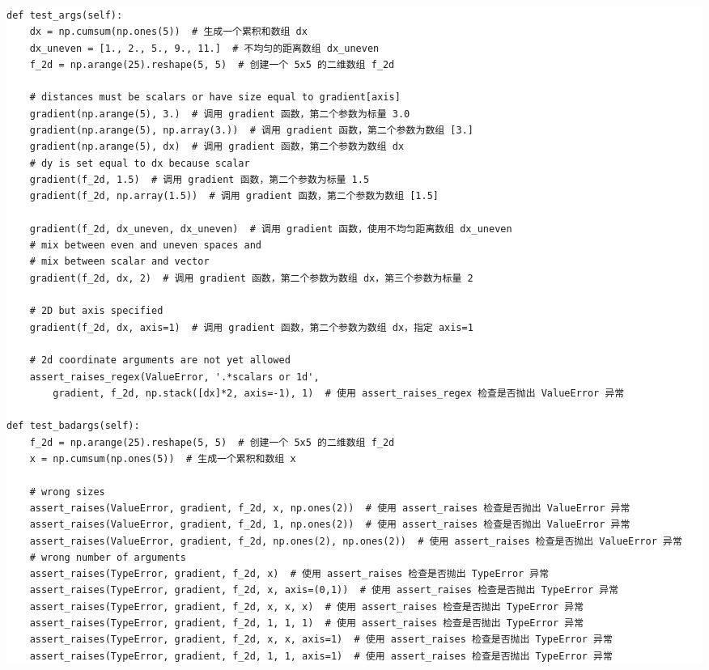     def test_args(self):
        dx = np.cumsum(np.ones(5))  # 生成一个累积和数组 dx
        dx_uneven = [1., 2., 5., 9., 11.]  # 不均匀的距离数组 dx_uneven
        f_2d = np.arange(25).reshape(5, 5)  # 创建一个 5x5 的二维数组 f_2d

        # distances must be scalars or have size equal to gradient[axis]
        gradient(np.arange(5), 3.)  # 调用 gradient 函数，第二个参数为标量 3.0
        gradient(np.arange(5), np.array(3.))  # 调用 gradient 函数，第二个参数为数组 [3.]
        gradient(np.arange(5), dx)  # 调用 gradient 函数，第二个参数为数组 dx
        # dy is set equal to dx because scalar
        gradient(f_2d, 1.5)  # 调用 gradient 函数，第二个参数为标量 1.5
        gradient(f_2d, np.array(1.5))  # 调用 gradient 函数，第二个参数为数组 [1.5]

        gradient(f_2d, dx_uneven, dx_uneven)  # 调用 gradient 函数，使用不均匀距离数组 dx_uneven
        # mix between even and uneven spaces and
        # mix between scalar and vector
        gradient(f_2d, dx, 2)  # 调用 gradient 函数，第二个参数为数组 dx，第三个参数为标量 2

        # 2D but axis specified
        gradient(f_2d, dx, axis=1)  # 调用 gradient 函数，第二个参数为数组 dx，指定 axis=1

        # 2d coordinate arguments are not yet allowed
        assert_raises_regex(ValueError, '.*scalars or 1d',
            gradient, f_2d, np.stack([dx]*2, axis=-1), 1)  # 使用 assert_raises_regex 检查是否抛出 ValueError 异常

    def test_badargs(self):
        f_2d = np.arange(25).reshape(5, 5)  # 创建一个 5x5 的二维数组 f_2d
        x = np.cumsum(np.ones(5))  # 生成一个累积和数组 x

        # wrong sizes
        assert_raises(ValueError, gradient, f_2d, x, np.ones(2))  # 使用 assert_raises 检查是否抛出 ValueError 异常
        assert_raises(ValueError, gradient, f_2d, 1, np.ones(2))  # 使用 assert_raises 检查是否抛出 ValueError 异常
        assert_raises(ValueError, gradient, f_2d, np.ones(2), np.ones(2))  # 使用 assert_raises 检查是否抛出 ValueError 异常
        # wrong number of arguments
        assert_raises(TypeError, gradient, f_2d, x)  # 使用 assert_raises 检查是否抛出 TypeError 异常
        assert_raises(TypeError, gradient, f_2d, x, axis=(0,1))  # 使用 assert_raises 检查是否抛出 TypeError 异常
        assert_raises(TypeError, gradient, f_2d, x, x, x)  # 使用 assert_raises 检查是否抛出 TypeError 异常
        assert_raises(TypeError, gradient, f_2d, 1, 1, 1)  # 使用 assert_raises 检查是否抛出 TypeError 异常
        assert_raises(TypeError, gradient, f_2d, x, x, axis=1)  # 使用 assert_raises 检查是否抛出 TypeError 异常
        assert_raises(TypeError, gradient, f_2d, 1, 1, axis=1)  # 使用 assert_raises 检查是否抛出 TypeError 异常
